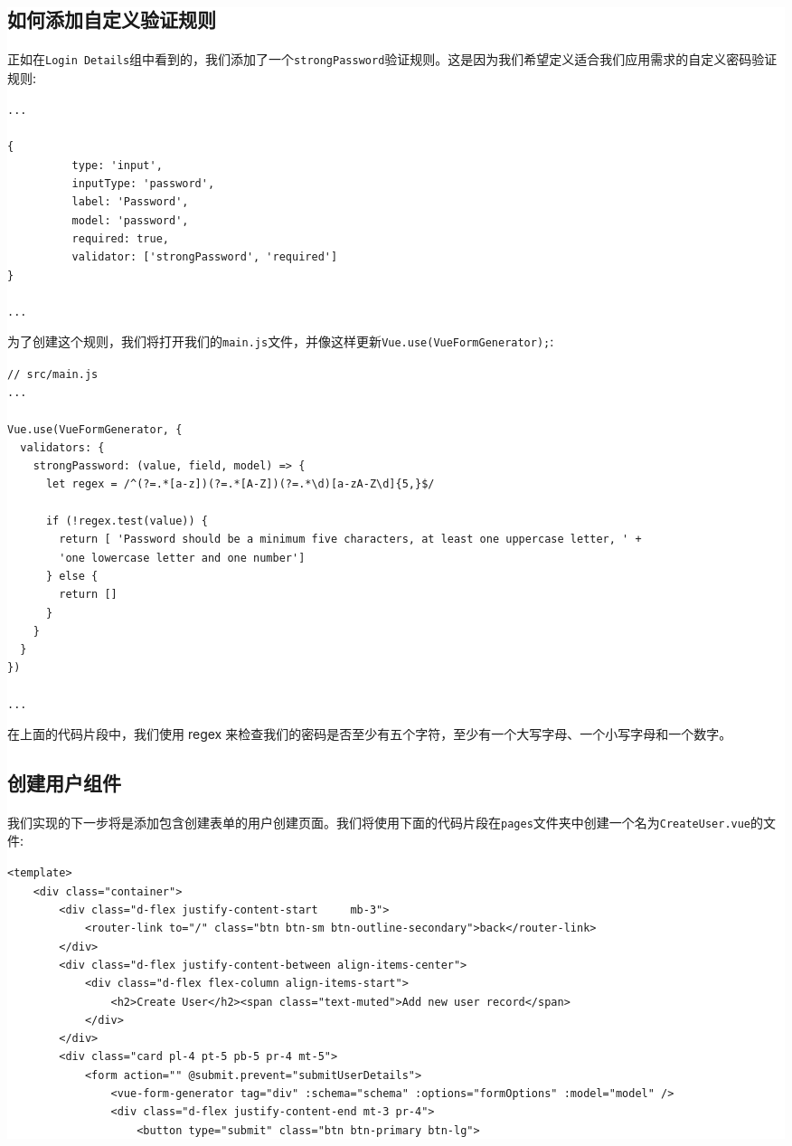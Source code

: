 ## 如何添加自定义验证规则

正如在`Login Details`组中看到的，我们添加了一个`strongPassword`验证规则。这是因为我们希望定义适合我们应用需求的自定义密码验证规则:

```
...

{
          type: 'input',
          inputType: 'password',
          label: 'Password',
          model: 'password',
          required: true,
          validator: ['strongPassword', 'required']
}

...
```

为了创建这个规则，我们将打开我们的`main.js`文件，并像这样更新`Vue.use(VueFormGenerator);`:

```
// src/main.js
...

Vue.use(VueFormGenerator, {
  validators: {
    strongPassword: (value, field, model) => {
      let regex = /^(?=.*[a-z])(?=.*[A-Z])(?=.*\d)[a-zA-Z\d]{5,}$/

      if (!regex.test(value)) {
        return [ 'Password should be a minimum five characters, at least one uppercase letter, ' +
        'one lowercase letter and one number']
      } else {
        return []
      }
    }
  }
})

...
```

在上面的代码片段中，我们使用 regex 来检查我们的密码是否至少有五个字符，至少有一个大写字母、一个小写字母和一个数字。

## 创建用户组件

我们实现的下一步将是添加包含创建表单的用户创建页面。我们将使用下面的代码片段在`pages`文件夹中创建一个名为`CreateUser.vue`的文件:

```
<template>
    <div class="container">
        <div class="d-flex justify-content-start     mb-3">
            <router-link to="/" class="btn btn-sm btn-outline-secondary">back</router-link>
        </div>
        <div class="d-flex justify-content-between align-items-center">
            <div class="d-flex flex-column align-items-start">
                <h2>Create User</h2><span class="text-muted">Add new user record</span>
            </div>
        </div>
        <div class="card pl-4 pt-5 pb-5 pr-4 mt-5">
            <form action="" @submit.prevent="submitUserDetails">
                <vue-form-generator tag="div" :schema="schema" :options="formOptions" :model="model" />
                <div class="d-flex justify-content-end mt-3 pr-4">
                    <button type="submit" class="btn btn-primary btn-lg">
```
